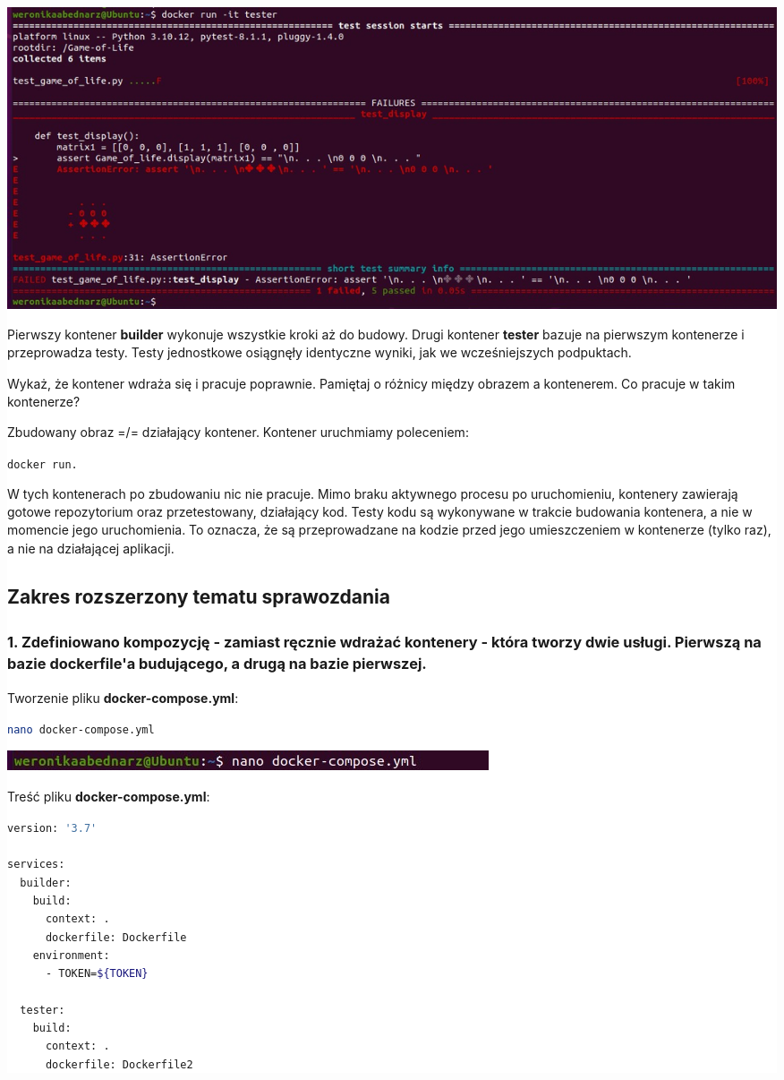 ![29](https://github.com/InzynieriaOprogramowaniaAGH/MDO2024_INO/blob/WB410023/INO/GCL1/WB410023/Sprawozdanie2/images/28.jpg)

Pierwszy kontener **builder** wykonuje wszystkie kroki aż do budowy.
Drugi kontener **tester** bazuje na pierwszym kontenerze i przeprowadza testy.
Testy jednostkowe osiągnęły identyczne wyniki, jak we wcześniejszych podpuktach.

Wykaż, że kontener wdraża się i pracuje poprawnie. Pamiętaj o różnicy między obrazem a kontenerem. Co pracuje w takim kontenerze?

Zbudowany obraz =/= działający kontener. Kontener uruchmiamy poleceniem:
```bash
docker run.
```
W tych kontenerach po zbudowaniu nic nie pracuje. Mimo braku aktywnego procesu po uruchomieniu, kontenery zawierają gotowe repozytorium oraz przetestowany, działający kod.
Testy kodu są wykonywane w trakcie budowania kontenera, a nie w momencie jego uruchomienia. To oznacza, że są przeprowadzane na kodzie przed jego umieszczeniem w kontenerze (tylko raz), 
a nie na działającej aplikacji.

## Zakres rozszerzony tematu sprawozdania

### 1. Zdefiniowano kompozycję - zamiast ręcznie wdrażać kontenery - która tworzy dwie usługi. Pierwszą na bazie dockerfile'a budującego, a drugą na bazie pierwszej.
Tworzenie pliku **docker-compose.yml**:
```bash
nano docker-compose.yml
```
![30](https://github.com/InzynieriaOprogramowaniaAGH/MDO2024_INO/blob/WB410023/INO/GCL1/WB410023/Sprawozdanie2/images/29.jpg)

Treść pliku **docker-compose.yml**:
```bash
version: '3.7'

services:
  builder:
    build:
      context: .
      dockerfile: Dockerfile
    environment:
      - TOKEN=${TOKEN}

  tester:
    build:
      context: .
      dockerfile: Dockerfile2
```